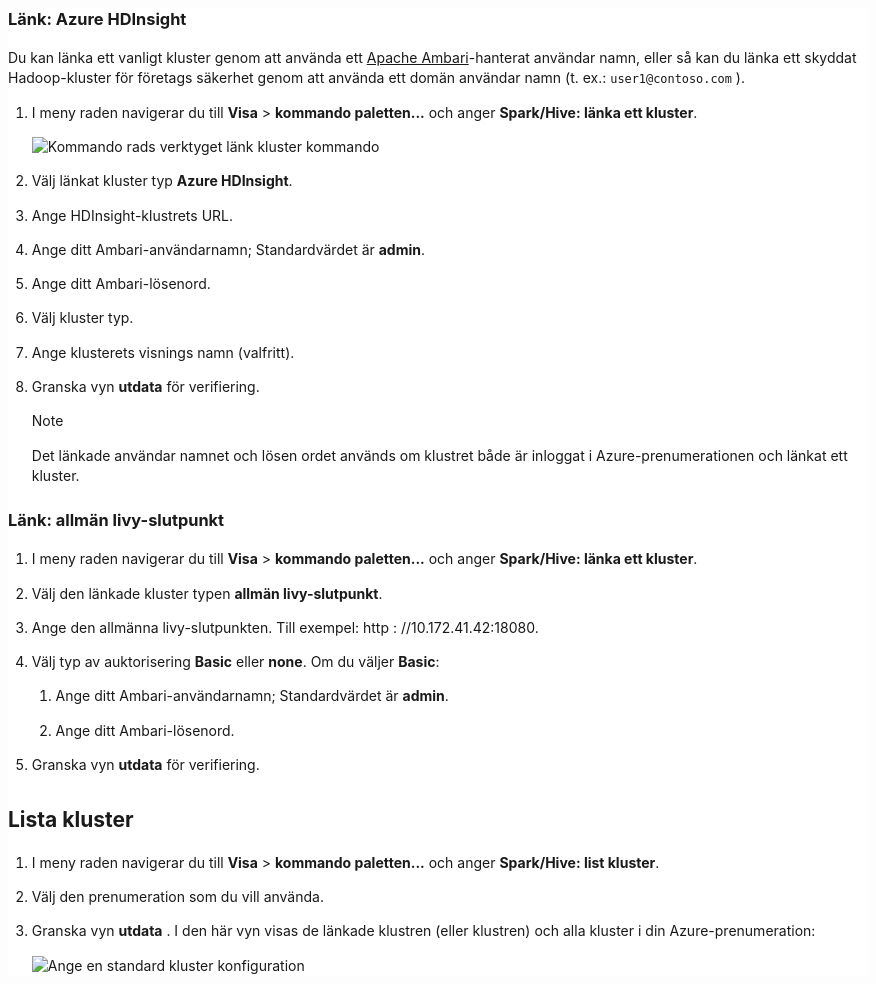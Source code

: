 ### <a name="link-azure-hdinsight"></a>Länk: Azure HDInsight

Du kan länka ett vanligt kluster genom att använda ett [Apache Ambari](https://ambari.apache.org/)-hanterat användar namn, eller så kan du länka ett skyddat Hadoop-kluster för företags säkerhet genom att använda ett domän användar namn (t. ex.: `user1@contoso.com` ).

1. I meny raden navigerar du till **Visa**  >  **kommando paletten...** och anger **Spark/Hive: länka ett kluster**.

   ![Kommando rads verktyget länk kluster kommando](./media/hdinsight-for-vscode/link-cluster-command.png)

2. Välj länkat kluster typ **Azure HDInsight**.

3. Ange HDInsight-klustrets URL.

4. Ange ditt Ambari-användarnamn; Standardvärdet är **admin**.

5. Ange ditt Ambari-lösenord.

6. Välj kluster typ.

7. Ange klusterets visnings namn (valfritt).

8. Granska vyn **utdata** för verifiering.

   > [!NOTE]  
   > Det länkade användar namnet och lösen ordet används om klustret både är inloggat i Azure-prenumerationen och länkat ett kluster.  

### <a name="link-generic-livy-endpoint"></a>Länk: allmän livy-slutpunkt

1. I meny raden navigerar du till **Visa**  >  **kommando paletten...** och anger **Spark/Hive: länka ett kluster**.

2. Välj den länkade kluster typen **allmän livy-slutpunkt**.

3. Ange den allmänna livy-slutpunkten. Till exempel: http \: //10.172.41.42:18080.

4. Välj typ av auktorisering **Basic** eller **none**.  Om du väljer **Basic**:  
   
   1. Ange ditt Ambari-användarnamn; Standardvärdet är **admin**.  

   2. Ange ditt Ambari-lösenord.

5. Granska vyn **utdata** för verifiering.

## <a name="list-clusters"></a>Lista kluster

1. I meny raden navigerar du till **Visa**  >  **kommando paletten...** och anger **Spark/Hive: list kluster**.

2. Välj den prenumeration som du vill använda.

3. Granska vyn **utdata** . I den här vyn visas de länkade klustren (eller klustren) och alla kluster i din Azure-prenumeration:

   ![Ange en standard kluster konfiguration](./media/hdinsight-for-vscode/list-cluster-result1.png)
